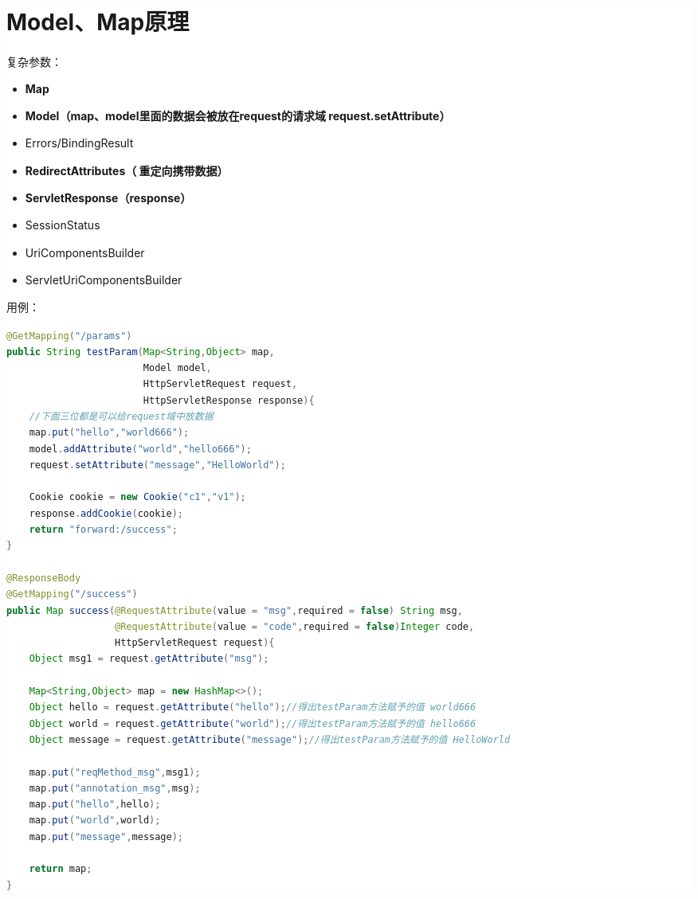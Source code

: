 # Model、Map原理

复杂参数：

- **Map**

- **Model（map、model里面的数据会被放在request的请求域  request.setAttribute）**

- Errors/BindingResult

- **RedirectAttributes（ 重定向携带数据）**

- **ServletResponse（response）**

- SessionStatus

- UriComponentsBuilder

- ServletUriComponentsBuilder

用例：

```java
@GetMapping("/params")
public String testParam(Map<String,Object> map,
                        Model model,
                        HttpServletRequest request,
                        HttpServletResponse response){
    //下面三位都是可以给request域中放数据
    map.put("hello","world666");
    model.addAttribute("world","hello666");
    request.setAttribute("message","HelloWorld");

    Cookie cookie = new Cookie("c1","v1");
    response.addCookie(cookie);
    return "forward:/success";
}

@ResponseBody
@GetMapping("/success")
public Map success(@RequestAttribute(value = "msg",required = false) String msg,
                   @RequestAttribute(value = "code",required = false)Integer code,
                   HttpServletRequest request){
    Object msg1 = request.getAttribute("msg");

    Map<String,Object> map = new HashMap<>();
    Object hello = request.getAttribute("hello");//得出testParam方法赋予的值 world666
    Object world = request.getAttribute("world");//得出testParam方法赋予的值 hello666
    Object message = request.getAttribute("message");//得出testParam方法赋予的值 HelloWorld

    map.put("reqMethod_msg",msg1);
    map.put("annotation_msg",msg);
    map.put("hello",hello);
    map.put("world",world);
    map.put("message",message);

    return map;
}
```
